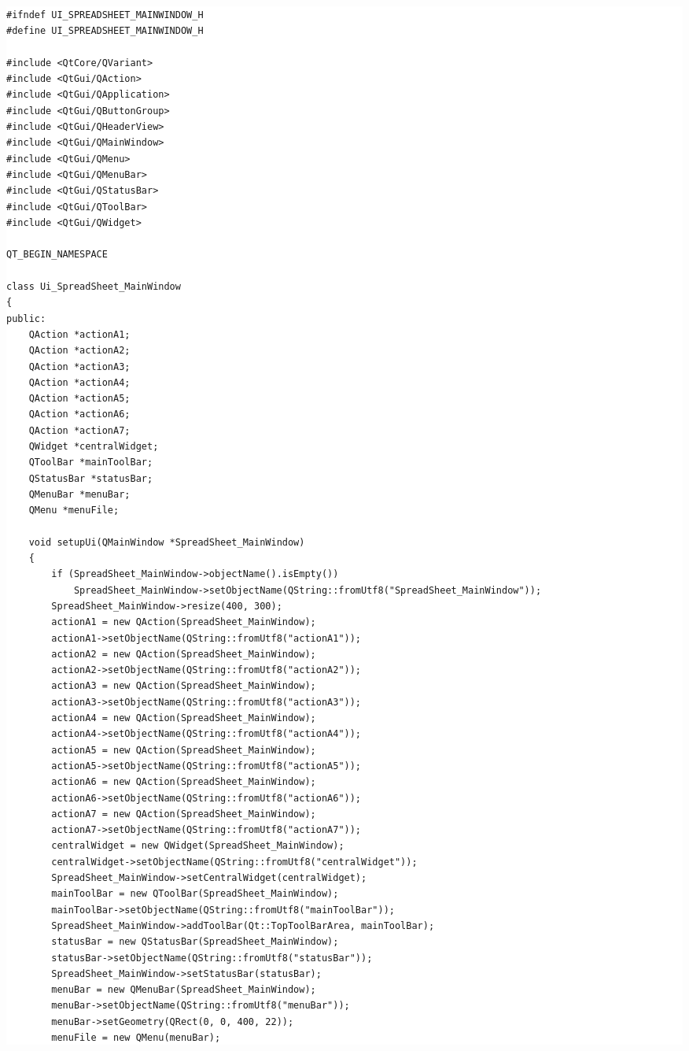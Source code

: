     #ifndef UI_SPREADSHEET_MAINWINDOW_H
    #define UI_SPREADSHEET_MAINWINDOW_H

    #include <QtCore/QVariant>
    #include <QtGui/QAction>
    #include <QtGui/QApplication>
    #include <QtGui/QButtonGroup>
    #include <QtGui/QHeaderView>
    #include <QtGui/QMainWindow>
    #include <QtGui/QMenu>
    #include <QtGui/QMenuBar>
    #include <QtGui/QStatusBar>
    #include <QtGui/QToolBar>
    #include <QtGui/QWidget>

    QT_BEGIN_NAMESPACE

    class Ui_SpreadSheet_MainWindow
    {
    public:
        QAction *actionA1;
        QAction *actionA2;
        QAction *actionA3;
        QAction *actionA4;
        QAction *actionA5;
        QAction *actionA6;
        QAction *actionA7;
        QWidget *centralWidget;
        QToolBar *mainToolBar;
        QStatusBar *statusBar;
        QMenuBar *menuBar;
        QMenu *menuFile;

        void setupUi(QMainWindow *SpreadSheet_MainWindow)
        {
            if (SpreadSheet_MainWindow->objectName().isEmpty())
                SpreadSheet_MainWindow->setObjectName(QString::fromUtf8("SpreadSheet_MainWindow"));
            SpreadSheet_MainWindow->resize(400, 300);
            actionA1 = new QAction(SpreadSheet_MainWindow);
            actionA1->setObjectName(QString::fromUtf8("actionA1"));
            actionA2 = new QAction(SpreadSheet_MainWindow);
            actionA2->setObjectName(QString::fromUtf8("actionA2"));
            actionA3 = new QAction(SpreadSheet_MainWindow);
            actionA3->setObjectName(QString::fromUtf8("actionA3"));
            actionA4 = new QAction(SpreadSheet_MainWindow);
            actionA4->setObjectName(QString::fromUtf8("actionA4"));
            actionA5 = new QAction(SpreadSheet_MainWindow);
            actionA5->setObjectName(QString::fromUtf8("actionA5"));
            actionA6 = new QAction(SpreadSheet_MainWindow);
            actionA6->setObjectName(QString::fromUtf8("actionA6"));
            actionA7 = new QAction(SpreadSheet_MainWindow);
            actionA7->setObjectName(QString::fromUtf8("actionA7"));
            centralWidget = new QWidget(SpreadSheet_MainWindow);
            centralWidget->setObjectName(QString::fromUtf8("centralWidget"));
            SpreadSheet_MainWindow->setCentralWidget(centralWidget);
            mainToolBar = new QToolBar(SpreadSheet_MainWindow);
            mainToolBar->setObjectName(QString::fromUtf8("mainToolBar"));
            SpreadSheet_MainWindow->addToolBar(Qt::TopToolBarArea, mainToolBar);
            statusBar = new QStatusBar(SpreadSheet_MainWindow);
            statusBar->setObjectName(QString::fromUtf8("statusBar"));
            SpreadSheet_MainWindow->setStatusBar(statusBar);
            menuBar = new QMenuBar(SpreadSheet_MainWindow);
            menuBar->setObjectName(QString::fromUtf8("menuBar"));
            menuBar->setGeometry(QRect(0, 0, 400, 22));
            menuFile = new QMenu(menuBar);